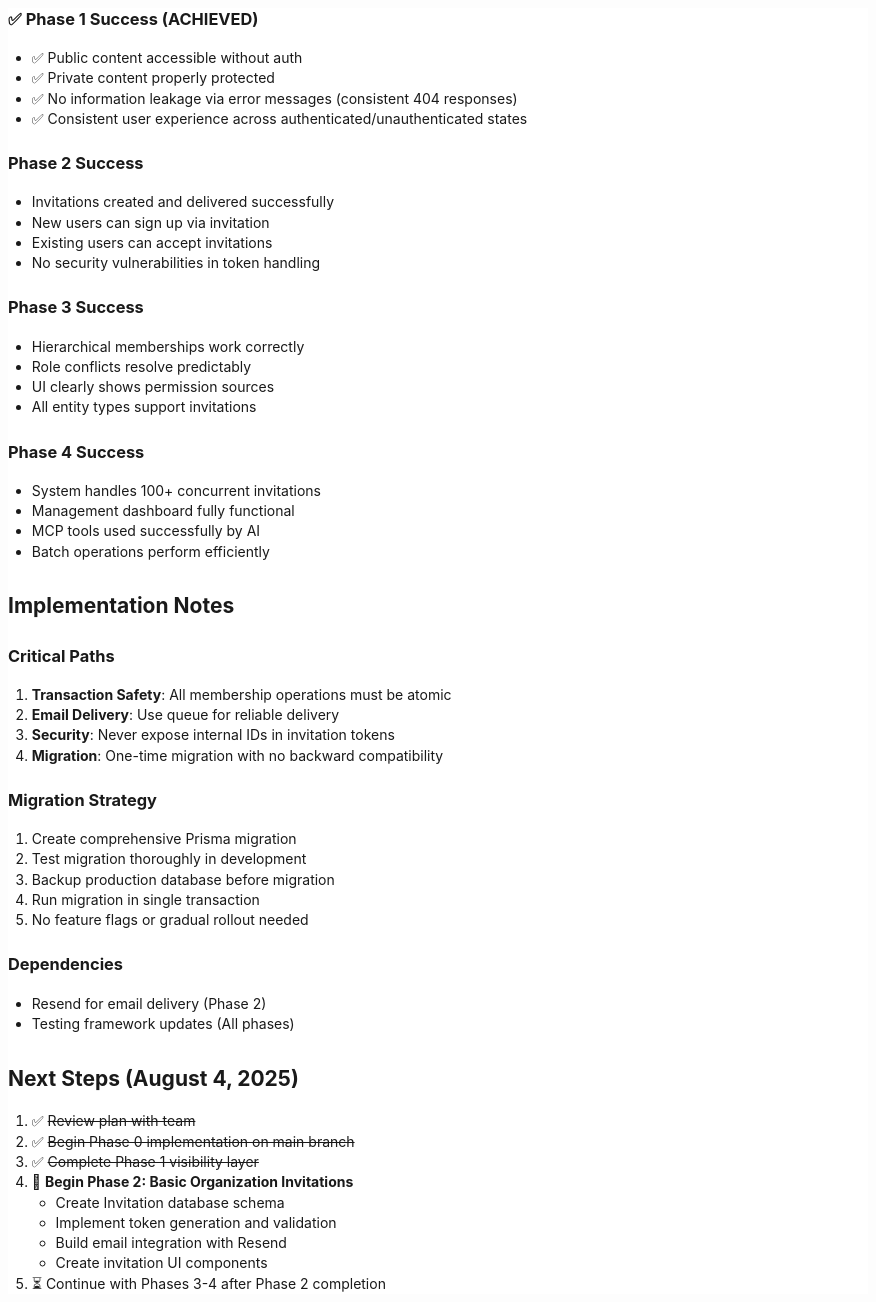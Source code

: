 ### ✅ Phase 1 Success (ACHIEVED)
- ✅ Public content accessible without auth
- ✅ Private content properly protected
- ✅ No information leakage via error messages (consistent 404 responses)
- ✅ Consistent user experience across authenticated/unauthenticated states

### Phase 2 Success
- Invitations created and delivered successfully
- New users can sign up via invitation
- Existing users can accept invitations
- No security vulnerabilities in token handling

### Phase 3 Success
- Hierarchical memberships work correctly
- Role conflicts resolve predictably
- UI clearly shows permission sources
- All entity types support invitations

### Phase 4 Success
- System handles 100+ concurrent invitations
- Management dashboard fully functional
- MCP tools used successfully by AI
- Batch operations perform efficiently

## Implementation Notes

### Critical Paths
1. **Transaction Safety**: All membership operations must be atomic
2. **Email Delivery**: Use queue for reliable delivery
3. **Security**: Never expose internal IDs in invitation tokens
4. **Migration**: One-time migration with no backward compatibility

### Migration Strategy
1. Create comprehensive Prisma migration
2. Test migration thoroughly in development
3. Backup production database before migration
4. Run migration in single transaction
5. No feature flags or gradual rollout needed

### Dependencies
- Resend for email delivery (Phase 2)
- Testing framework updates (All phases)

## Next Steps (August 4, 2025)
1. ✅ ~~Review plan with team~~
2. ✅ ~~Begin Phase 0 implementation on main branch~~
3. ✅ ~~Complete Phase 1 visibility layer~~
4. 🔄 **Begin Phase 2: Basic Organization Invitations**
   - Create Invitation database schema
   - Implement token generation and validation
   - Build email integration with Resend
   - Create invitation UI components
5. ⏳ Continue with Phases 3-4 after Phase 2 completion
